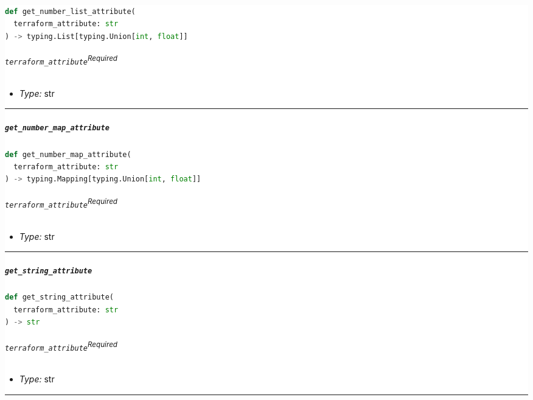 ```python
def get_number_list_attribute(
  terraform_attribute: str
) -> typing.List[typing.Union[int, float]]
```

###### `terraform_attribute`<sup>Required</sup> <a name="terraform_attribute" id="@cdktf/provider-digitalocean.dataDigitaloceanDatabaseCluster.DataDigitaloceanDatabaseClusterMaintenanceWindowOutputReference.getNumberListAttribute.parameter.terraformAttribute"></a>

- *Type:* str

---

##### `get_number_map_attribute` <a name="get_number_map_attribute" id="@cdktf/provider-digitalocean.dataDigitaloceanDatabaseCluster.DataDigitaloceanDatabaseClusterMaintenanceWindowOutputReference.getNumberMapAttribute"></a>

```python
def get_number_map_attribute(
  terraform_attribute: str
) -> typing.Mapping[typing.Union[int, float]]
```

###### `terraform_attribute`<sup>Required</sup> <a name="terraform_attribute" id="@cdktf/provider-digitalocean.dataDigitaloceanDatabaseCluster.DataDigitaloceanDatabaseClusterMaintenanceWindowOutputReference.getNumberMapAttribute.parameter.terraformAttribute"></a>

- *Type:* str

---

##### `get_string_attribute` <a name="get_string_attribute" id="@cdktf/provider-digitalocean.dataDigitaloceanDatabaseCluster.DataDigitaloceanDatabaseClusterMaintenanceWindowOutputReference.getStringAttribute"></a>

```python
def get_string_attribute(
  terraform_attribute: str
) -> str
```

###### `terraform_attribute`<sup>Required</sup> <a name="terraform_attribute" id="@cdktf/provider-digitalocean.dataDigitaloceanDatabaseCluster.DataDigitaloceanDatabaseClusterMaintenanceWindowOutputReference.getStringAttribute.parameter.terraformAttribute"></a>

- *Type:* str

---
